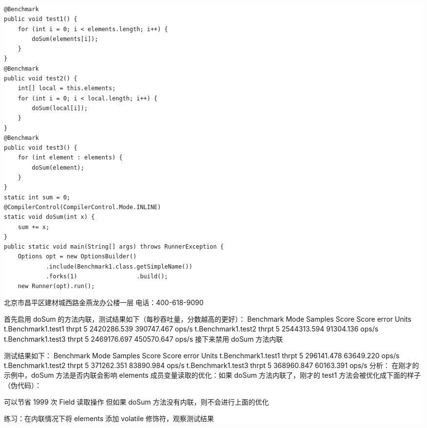     @Benchmark
    public void test1() {
        for (int i = 0; i < elements.length; i++) {
            doSum(elements[i]);
        }
    }
    @Benchmark
    public void test2() {
        int[] local = this.elements;
        for (int i = 0; i < local.length; i++) {
            doSum(local[i]);
        }
    }
    @Benchmark
    public void test3() {
        for (int element : elements) {
            doSum(element);
        }
    }
    static int sum = 0;
    @CompilerControl(CompilerControl.Mode.INLINE)
    static void doSum(int x) {
        sum += x;
    }
    public static void main(String[] args) throws RunnerException {
        Options opt = new OptionsBuilder()
                .include(Benchmark1.class.getSimpleName())
                .forks(1)                 .build();
        new Runner(opt).run();
北京市昌平区建材城西路金燕龙办公楼一层   电话：400-618-9090


首先启用 doSum 的方法内联，测试结果如下（每秒吞吐量，分数越高的更好）：
Benchmark              Mode  Samples        Score  Score error  Units t.Benchmark1.test1    thrpt        5  2420286.539   390747.467  ops/s
t.Benchmark1.test2    thrpt        5  2544313.594    91304.136  ops/s
t.Benchmark1.test3    thrpt        5  2469176.697   450570.647  ops/s
接下来禁用 doSum 方法内联

测试结果如下：
Benchmark              Mode  Samples       Score  Score error  Units t.Benchmark1.test1    thrpt        5  296141.478    63649.220  ops/s
t.Benchmark1.test2    thrpt        5  371262.351    83890.984  ops/s
t.Benchmark1.test3    thrpt        5  368960.847    60163.391  ops/s
分析：
在刚才的示例中，doSum 方法是否内联会影响 elements 成员变量读取的优化：如果 doSum 方法内联了，刚才的 test1 方法会被优化成下面的样子（伪代码）：

可以节省 1999 次 Field 读取操作
但如果 doSum 方法没有内联，则不会进行上面的优化

练习：在内联情况下将 elements 添加 volatile 修饰符，观察测试结果

 

 